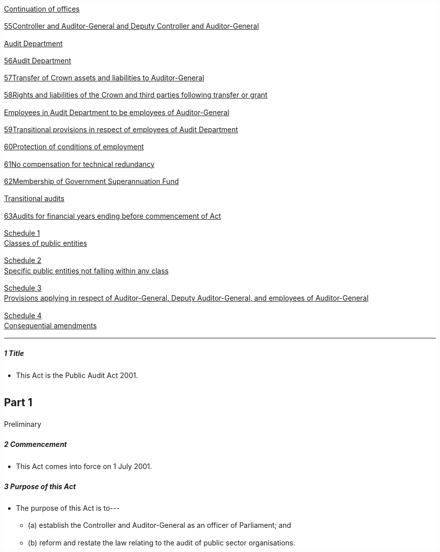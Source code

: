 [Continuation of offices][76]

[55][77][][77][Controller and Auditor-General and Deputy Controller and Auditor-General][77]

[Audit Department][78]

[56][79][][79][Audit Department][79]

[57][80][][80][Transfer of Crown assets and liabilities to Auditor-General][80]

[58][81][][81][Rights and liabilities of the Crown and third parties following transfer or grant][81]

[Employees in Audit Department to be employees of Auditor-General][82]

[59][83][][83][Transitional provisions in respect of employees of Audit Department][83]

[60][84][][84][Protection of conditions of employment][84]

[61][85][][85][No compensation for technical redundancy][85]

[62][86][][86][Membership of Government Superannuation Fund][86]

[Transitional audits][87]

[63][88][][88][Audits for financial years ending before commencement of Act][88]

[Schedule 1][89]  
[Classes of public entities][89]

[Schedule 2][90]  
[Specific public entities not falling within any class][90]

[Schedule 3][91]  
[Provisions applying in respect of Auditor-General, Deputy Auditor-General, and employees of Auditor-General][91]

[Schedule 4][92]  
[Consequential amendments][92]

---

##### 1 Title
    
*   This Act is the Public Audit Act 2001\.

## Part 1  
Preliminary

##### 2 Commencement
    
*   This Act comes into force on 1 July 2001\.

##### 3 Purpose of this Act
    
*   The purpose of this Act is to---
        
    *   (a) establish the Controller and Auditor-General as an officer of Parliament; and
    
    *   (b) reform and restate the law relating to the audit of public sector organisations.
    

[0]: http://www.legislation.govt.nz/act/public/2001/0010/latest/link.aspx?id=DLM2998524
[1]: http://www.legislation.govt.nz/act/public/2001/0010/latest/whole.html#DLM88544
[2]: http://www.legislation.govt.nz/act/public/2001/0010/latest/whole.html#DLM88545
[3]: http://www.legislation.govt.nz/act/public/2001/0010/latest/whole.html#DLM88546
[4]: http://www.legislation.govt.nz/act/public/2001/0010/latest/whole.html#DLM88547
[5]: http://www.legislation.govt.nz/act/public/2001/0010/latest/whole.html#DLM88548
[6]: http://www.legislation.govt.nz/act/public/2001/0010/latest/whole.html#DLM88578
[7]: http://www.legislation.govt.nz/act/public/2001/0010/latest/whole.html#DLM88581
[8]: http://www.legislation.govt.nz/act/public/2001/0010/latest/whole.html#DLM88582
[9]: http://www.legislation.govt.nz/act/public/2001/0010/latest/whole.html#DLM88583
[10]: http://www.legislation.govt.nz/act/public/2001/0010/latest/whole.html#DLM88584
[11]: http://www.legislation.govt.nz/act/public/2001/0010/latest/whole.html#DLM88585
[12]: http://www.legislation.govt.nz/act/public/2001/0010/latest/whole.html#DLM88586
[13]: http://www.legislation.govt.nz/act/public/2001/0010/latest/whole.html#DLM88587
[14]: http://www.legislation.govt.nz/act/public/2001/0010/latest/whole.html#DLM88588
[15]: http://www.legislation.govt.nz/act/public/2001/0010/latest/whole.html#DLM88589
[16]: http://www.legislation.govt.nz/act/public/2001/0010/latest/whole.html#DLM88590
[17]: http://www.legislation.govt.nz/act/public/2001/0010/latest/whole.html#DLM88591
[18]: http://www.legislation.govt.nz/act/public/2001/0010/latest/whole.html#DLM88592
[19]: http://www.legislation.govt.nz/act/public/2001/0010/latest/whole.html#DLM88593
[20]: http://www.legislation.govt.nz/act/public/2001/0010/latest/whole.html#DLM88594
[21]: http://www.legislation.govt.nz/act/public/2001/0010/latest/whole.html#DLM88595
[22]: http://www.legislation.govt.nz/act/public/2001/0010/latest/whole.html#DLM88596
[23]: http://www.legislation.govt.nz/act/public/2001/0010/latest/whole.html#DLM4578009
[24]: http://www.legislation.govt.nz/act/public/2001/0010/latest/whole.html#DLM88598
[25]: http://www.legislation.govt.nz/act/public/2001/0010/latest/whole.html#DLM88599
[26]: http://www.legislation.govt.nz/act/public/2001/0010/latest/whole.html#DLM88900
[27]: http://www.legislation.govt.nz/act/public/2001/0010/latest/whole.html#DLM88901
[28]: http://www.legislation.govt.nz/act/public/2001/0010/latest/whole.html#DLM88902
[29]: http://www.legislation.govt.nz/act/public/2001/0010/latest/whole.html#DLM88903
[30]: http://www.legislation.govt.nz/act/public/2001/0010/latest/whole.html#DLM88904
[31]: http://www.legislation.govt.nz/act/public/2001/0010/latest/whole.html#DLM88905
[32]: http://www.legislation.govt.nz/act/public/2001/0010/latest/whole.html#DLM88906
[33]: http://www.legislation.govt.nz/act/public/2001/0010/latest/whole.html#DLM88907
[34]: http://www.legislation.govt.nz/act/public/2001/0010/latest/whole.html#DLM88908
[35]: http://www.legislation.govt.nz/act/public/2001/0010/latest/whole.html#DLM88909
[36]: http://www.legislation.govt.nz/act/public/2001/0010/latest/whole.html#DLM88910
[37]: http://www.legislation.govt.nz/act/public/2001/0010/latest/whole.html#DLM88911
[38]: http://www.legislation.govt.nz/act/public/2001/0010/latest/whole.html#DLM88912
[39]: http://www.legislation.govt.nz/act/public/2001/0010/latest/whole.html#DLM88913
[40]: http://www.legislation.govt.nz/act/public/2001/0010/latest/whole.html#DLM88914
[41]: http://www.legislation.govt.nz/act/public/2001/0010/latest/whole.html#DLM88915
[42]: http://www.legislation.govt.nz/act/public/2001/0010/latest/whole.html#DLM88916
[43]: http://www.legislation.govt.nz/act/public/2001/0010/latest/whole.html#DLM88917
[44]: http://www.legislation.govt.nz/act/public/2001/0010/latest/whole.html#DLM88918
[45]: http://www.legislation.govt.nz/act/public/2001/0010/latest/whole.html#DLM88919
[46]: http://www.legislation.govt.nz/act/public/2001/0010/latest/whole.html#DLM88920
[47]: http://www.legislation.govt.nz/act/public/2001/0010/latest/whole.html#DLM88921
[48]: http://www.legislation.govt.nz/act/public/2001/0010/latest/whole.html#DLM88922
[49]: http://www.legislation.govt.nz/act/public/2001/0010/latest/whole.html#DLM88923
[50]: http://www.legislation.govt.nz/act/public/2001/0010/latest/whole.html#DLM88924
[51]: http://www.legislation.govt.nz/act/public/2001/0010/latest/whole.html#DLM88925
[52]: http://www.legislation.govt.nz/act/public/2001/0010/latest/whole.html#DLM88928
[53]: http://www.legislation.govt.nz/act/public/2001/0010/latest/whole.html#DLM88931
[54]: http://www.legislation.govt.nz/act/public/2001/0010/latest/whole.html#DLM88932
[55]: http://www.legislation.govt.nz/act/public/2001/0010/latest/whole.html#DLM88933
[56]: http://www.legislation.govt.nz/act/public/2001/0010/latest/whole.html#DLM88934
[57]: http://www.legislation.govt.nz/act/public/2001/0010/latest/whole.html#DLM88935
[58]: http://www.legislation.govt.nz/act/public/2001/0010/latest/whole.html#DLM88936
[59]: http://www.legislation.govt.nz/act/public/2001/0010/latest/whole.html#DLM88937
[60]: http://www.legislation.govt.nz/act/public/2001/0010/latest/whole.html#DLM88939
[61]: http://www.legislation.govt.nz/act/public/2001/0010/latest/whole.html#DLM88940
[62]: http://www.legislation.govt.nz/act/public/2001/0010/latest/whole.html#DLM88941
[63]: http://www.legislation.govt.nz/act/public/2001/0010/latest/whole.html#DLM88942
[64]: http://www.legislation.govt.nz/act/public/2001/0010/latest/whole.html#DLM88944
[65]: http://www.legislation.govt.nz/act/public/2001/0010/latest/whole.html#DLM88945
[66]: http://www.legislation.govt.nz/act/public/2001/0010/latest/whole.html#DLM88947
[67]: http://www.legislation.govt.nz/act/public/2001/0010/latest/whole.html#DLM88949
[68]: http://www.legislation.govt.nz/act/public/2001/0010/latest/whole.html#DLM88951
[69]: http://www.legislation.govt.nz/act/public/2001/0010/latest/whole.html#DLM88953
[70]: http://www.legislation.govt.nz/act/public/2001/0010/latest/whole.html#DLM88955
[71]: http://www.legislation.govt.nz/act/public/2001/0010/latest/whole.html#DLM88956
[72]: http://www.legislation.govt.nz/act/public/2001/0010/latest/whole.html#DLM88957
[73]: http://www.legislation.govt.nz/act/public/2001/0010/latest/whole.html#DLM88958
[74]: http://www.legislation.govt.nz/act/public/2001/0010/latest/whole.html#DLM88959
[75]: http://www.legislation.govt.nz/act/public/2001/0010/latest/whole.html#DLM88960
[76]: http://www.legislation.govt.nz/act/public/2001/0010/latest/whole.html#DLM88961
[77]: http://www.legislation.govt.nz/act/public/2001/0010/latest/whole.html#DLM88962
[78]: http://www.legislation.govt.nz/act/public/2001/0010/latest/whole.html#DLM88963
[79]: http://www.legislation.govt.nz/act/public/2001/0010/latest/whole.html#DLM88964
[80]: http://www.legislation.govt.nz/act/public/2001/0010/latest/whole.html#DLM88965
[81]: http://www.legislation.govt.nz/act/public/2001/0010/latest/whole.html#DLM88966
[82]: http://www.legislation.govt.nz/act/public/2001/0010/latest/whole.html#DLM88967
[83]: http://www.legislation.govt.nz/act/public/2001/0010/latest/whole.html#DLM88968
[84]: http://www.legislation.govt.nz/act/public/2001/0010/latest/whole.html#DLM88969
[85]: http://www.legislation.govt.nz/act/public/2001/0010/latest/whole.html#DLM88970
[86]: http://www.legislation.govt.nz/act/public/2001/0010/latest/whole.html#DLM88971
[87]: http://www.legislation.govt.nz/act/public/2001/0010/latest/whole.html#DLM88972
[88]: http://www.legislation.govt.nz/act/public/2001/0010/latest/whole.html#DLM88973
[89]: http://www.legislation.govt.nz/act/public/2001/0010/latest/whole.html#DLM88974
[90]: http://www.legislation.govt.nz/act/public/2001/0010/latest/whole.html#DLM88987
[91]: http://www.legislation.govt.nz/act/public/2001/0010/latest/whole.html#DLM89103
[92]: http://www.legislation.govt.nz/act/public/2001/0010/latest/whole.html#DLM89120
[93]: http://www.legislation.govt.nz/act/public/2001/0010/latest/link.aspx?id=DLM4632837
[94]: http://www.legislation.govt.nz/act/public/2001/0010/latest/link.aspx?id=DLM98444
[95]: http://www.legislation.govt.nz/act/public/2001/0010/latest/link.aspx?id=DLM160819
[96]: http://www.legislation.govt.nz/act/public/2001/0010/latest/link.aspx?id=DLM4702241
[97]: http://www.legislation.govt.nz/act/public/2001/0010/latest/link.aspx?id=DLM170881
[98]: http://www.legislation.govt.nz/act/public/2001/0010/latest/link.aspx?id=DLM97382
[99]: http://www.legislation.govt.nz/act/public/2001/0010/latest/link.aspx?id=DLM319999
[100]: http://www.legislation.govt.nz/act/public/2001/0010/latest/link.aspx?id=DLM3701759
[101]: http://www.legislation.govt.nz/act/public/2001/0010/latest/link.aspx?id=DLM5740665
[102]: http://www.legislation.govt.nz/act/public/2001/0010/latest/link.aspx?id=DLM174088
[103]: http://www.legislation.govt.nz/act/public/2001/0010/latest/link.aspx?id=DLM162702
[104]: http://www.legislation.govt.nz/act/public/2001/0010/latest/link.aspx?id=DLM320102
[105]: http://www.legislation.govt.nz/act/public/2001/0010/latest/link.aspx?id=DLM320104
[106]: http://www.legislation.govt.nz/act/public/2001/0010/latest/link.aspx?id=DLM328867
[107]: http://www.legislation.govt.nz/act/public/2001/0010/latest/link.aspx?id=DLM3231525
[108]: http://www.legislation.govt.nz/act/public/2001/0010/latest/link.aspx?id=DLM199370
[109]: http://www.legislation.govt.nz/act/public/2001/0010/latest/link.aspx?id=DLM123616
[110]: http://www.legislation.govt.nz/act/public/2001/0010/latest/link.aspx?id=DLM123633
[111]: http://www.legislation.govt.nz/act/public/2001/0010/latest/link.aspx?id=DLM296638
[112]: http://www.legislation.govt.nz/act/public/2001/0010/latest/link.aspx?id=DLM328793
[113]: http://www.legislation.govt.nz/act/public/2001/0010/latest/link.aspx?id=DLM65366
[114]: http://www.legislation.govt.nz/act/public/2001/0010/latest/link.aspx?id=DLM65368
[115]: http://www.legislation.govt.nz/act/public/2001/0010/latest/link.aspx?id=DLM65371
[116]: http://www.legislation.govt.nz/act/public/2001/0010/latest/link.aspx?id=DLM4632946
[117]: http://www.legislation.govt.nz/act/public/2001/0010/latest/link.aspx?id=DLM3231465
[118]: http://www.legislation.govt.nz/act/public/2001/0010/latest/link.aspx?id=DLM5326333
[119]: http://www.legislation.govt.nz/act/public/2001/0010/latest/link.aspx?id=DLM162464
[120]: http://www.legislation.govt.nz/act/public/2001/0010/latest/link.aspx?id=DLM3360714
[121]: http://www.legislation.govt.nz/act/public/2001/0010/latest/link.aspx?id=DLM3360067
[122]: http://www.legislation.govt.nz/act/public/2001/0010/latest/link.aspx?id=DLM3359902
[123]: http://www.legislation.govt.nz/act/public/2001/0010/latest/link.aspx?id=DLM403276
[124]: http://www.legislation.govt.nz/act/public/2001/0010/latest/link.aspx?id=DLM1513260
[125]: http://www.legislation.govt.nz/act/public/2001/0010/latest/link.aspx?id=DLM1513263
[126]: http://www.legislation.govt.nz/act/public/2001/0010/latest/link.aspx?id=DLM1523176
[127]: http://www.legislation.govt.nz/act/public/2001/0010/latest/link.aspx?id=DLM174092
[128]: http://www.legislation.govt.nz/act/public/2001/0010/latest/link.aspx?id=DLM419289
[129]: http://www.legislation.govt.nz/act/public/2001/0010/latest/link.aspx?id=DLM301338
[130]: http://www.legislation.govt.nz/act/public/2001/0010/latest/link.aspx?id=DLM446000
[131]: http://www.legislation.govt.nz/act/public/2001/0010/latest/link.aspx?id=DLM444310
[132]: http://www.legislation.govt.nz/act/public/2001/0010/latest/link.aspx?id=DLM379823
[133]: http://www.legislation.govt.nz/act/public/2001/0010/latest/link.aspx?id=DLM174229
[134]: http://www.legislation.govt.nz/act/public/2001/0010/latest/link.aspx?id=DLM3339827
[135]: http://www.legislation.govt.nz/act/public/2001/0010/latest/link.aspx?id=DLM5466801
[136]: http://www.legislation.govt.nz/act/public/2001/0010/latest/link.aspx?id=DLM329641
[137]: http://www.legislation.govt.nz/act/public/2001/0010/latest/link.aspx?id=DLM130706
[138]: http://www.legislation.govt.nz/act/public/2001/0010/latest/link.aspx?id=DLM175958
[139]: http://www.legislation.govt.nz/act/public/2001/0010/latest/link.aspx?id=DLM267772
[140]: http://www.legislation.govt.nz/act/public/2001/0010/latest/link.aspx?id=DLM3339731
[141]: http://www.legislation.govt.nz/act/public/2001/0010/latest/link.aspx?id=DLM3340037
[142]: http://www.legislation.govt.nz/act/public/2001/0010/latest/link.aspx?id=DLM276326
[143]: http://www.legislation.govt.nz/act/public/2001/0010/latest/link.aspx?id=DLM163652
[144]: http://www.legislation.govt.nz/act/public/2001/0010/latest/link.aspx?id=DLM163544
[145]: http://www.legislation.govt.nz/act/public/2001/0010/latest/link.aspx?id=DLM131688
[146]: http://www.legislation.govt.nz/act/public/2001/0010/latest/link.aspx?id=DLM246958
[147]: http://www.legislation.govt.nz/act/public/2001/0010/latest/link.aspx?id=DLM394158
[148]: http://www.legislation.govt.nz/act/public/2001/0010/latest/link.aspx?id=DLM355084
[149]: http://www.legislation.govt.nz/act/public/2001/0010/latest/link.aspx?id=DLM3339984
[150]: http://www.legislation.govt.nz/act/public/2001/0010/latest/link.aspx?id=DLM331111
[151]: http://www.legislation.govt.nz/act/public/2001/0010/latest/link.aspx?id=DLM97748